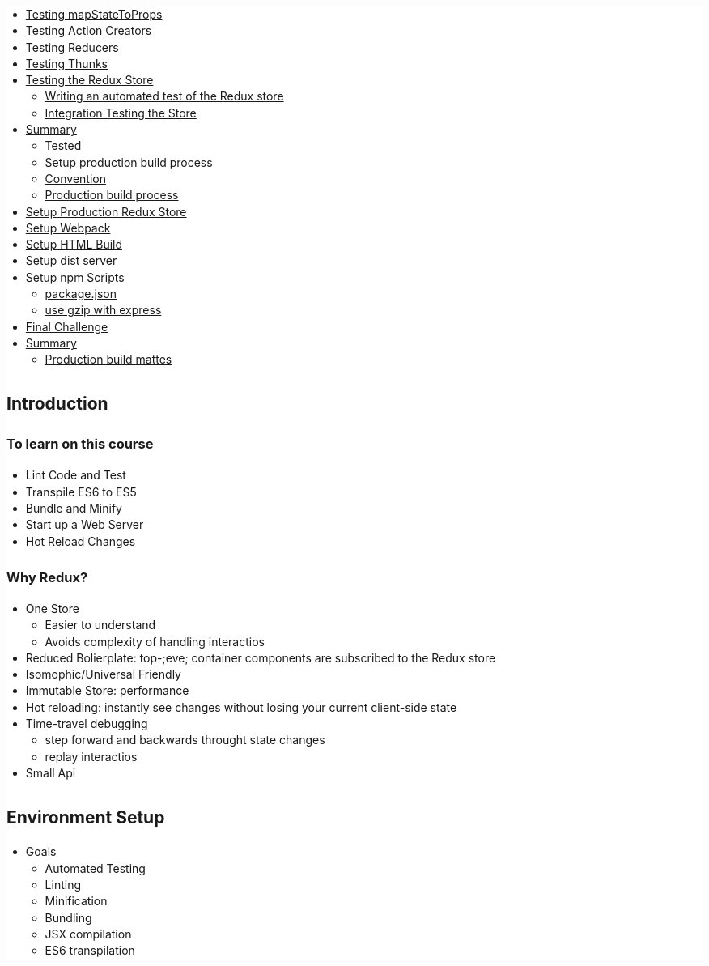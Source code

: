 - [Testing mapStateToProps](#testing-mapstatetoprops)
- [Testing Action Creators](#testing-action-creators)
- [Testing Reducers](#testing-reducers)
- [Testing Thunks](#testing-thunks)
- [Testing the Redux Store](#testing-the-redux-store)
    - [Writing an automated test of the Redux store](#writing-an-automated-test-of-the-redux-store)
    - [Integration Testing the Store](#integration-testing-the-store)
- [Summary](#summary)
    - [Tested](#tested)
    - [Setup production build process](#setup-production-build-process)
    - [Convention](#convention)
    - [Production build process](#production-build-process)
- [Setup Production Redux Store](#setup-production-redux-store)
- [Setup Webpack](#setup-webpack)
- [Setup HTML Build](#setup-html-build)
- [Setup dist server](#setup-dist-server)
- [Setup npm Scripts](#setup-npm-scripts)
    - [package.json](#packagejson)
    - [use gzip with express](#use-gzip-with-express)
- [Final Challenge](#final-challenge)
- [Summary](#summary)
    - [Production build mattes](#production-build-mattes)

## Introduction

### To learn on this course
- Lint Code and Test
- Transpile ES6 to ES5
- Bundle and Minify
- Start up a Web Server
- Hot Reload Changes

### Why Redux?

- One Store 
    - Easier to understand
    - Avoids complexity of handling interactios
- Reduced Bolierplate: top-;eve; container components are subscribed to the Redux store
- Isomophic/Universal Friendly
- Immutable Store: performance
- Hot reloading: instantly see changes without losing your current client-side state
- Time-travel debugging
    - step forward and backwards throught state changes 
    - replay interactios
- Small Api
## Environment Setup
- Goals
    - Automated Testing
    - Linting 
    - Minification
    - Bundling
    - JSX compilation
    - ES6 transpilation
